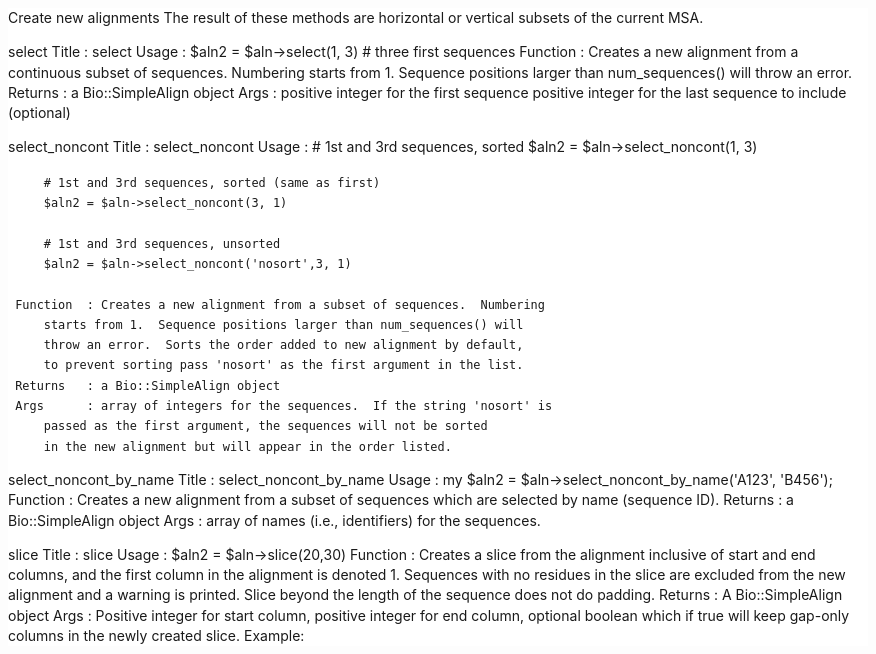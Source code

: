 Create new alignments
    The result of these methods are horizontal or vertical subsets of the
    current MSA.

  select
     Title     : select
     Usage     : $aln2 = $aln->select(1, 3) # three first sequences
     Function  : Creates a new alignment from a continuous subset of
		 sequences.  Numbering starts from 1.  Sequence positions
		 larger than num_sequences() will throw an error.
     Returns   : a Bio::SimpleAlign object
     Args      : positive integer for the first sequence
		 positive integer for the last sequence to include (optional)

  select_noncont
     Title     : select_noncont
     Usage     : # 1st and 3rd sequences, sorted
		 $aln2 = $aln->select_noncont(1, 3)

		 # 1st and 3rd sequences, sorted (same as first)
		 $aln2 = $aln->select_noncont(3, 1)

		 # 1st and 3rd sequences, unsorted
		 $aln2 = $aln->select_noncont('nosort',3, 1)

     Function  : Creates a new alignment from a subset of sequences.  Numbering
		 starts from 1.  Sequence positions larger than num_sequences() will
		 throw an error.  Sorts the order added to new alignment by default,
		 to prevent sorting pass 'nosort' as the first argument in the list.
     Returns   : a Bio::SimpleAlign object
     Args      : array of integers for the sequences.  If the string 'nosort' is
		 passed as the first argument, the sequences will not be sorted
		 in the new alignment but will appear in the order listed.

  select_noncont_by_name
     Title     : select_noncont_by_name
     Usage     : my $aln2 = $aln->select_noncont_by_name('A123', 'B456');
     Function  : Creates a new alignment from a subset of sequences which are
		 selected by name (sequence ID).
     Returns   : a Bio::SimpleAlign object
     Args      : array of names (i.e., identifiers) for the sequences.

  slice
     Title     : slice
     Usage     : $aln2 = $aln->slice(20,30)
     Function  : Creates a slice from the alignment inclusive of start and
		 end columns, and the first column in the alignment is denoted 1.
		 Sequences with no residues in the slice are excluded from the
		 new alignment and a warning is printed. Slice beyond the length of
		 the sequence does not do padding.
     Returns   : A Bio::SimpleAlign object
     Args      : Positive integer for start column, positive integer for end column,
		 optional boolean which if true will keep gap-only columns in the newly
		 created slice. Example:

